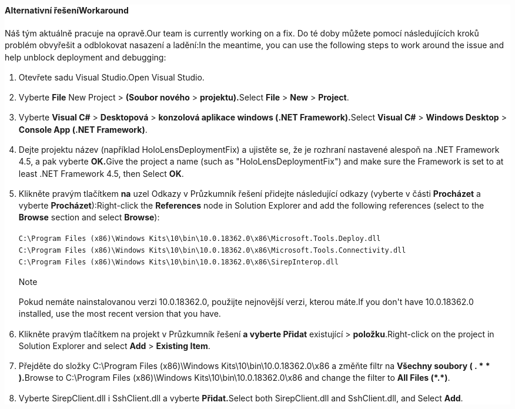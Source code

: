 #### <a name="workaround"></a><span data-ttu-id="7644d-195">Alternativní řešení</span><span class="sxs-lookup"><span data-stu-id="7644d-195">Workaround</span></span>

<span data-ttu-id="7644d-196">Náš tým aktuálně pracuje na opravě.</span><span class="sxs-lookup"><span data-stu-id="7644d-196">Our team is currently working on a fix.</span></span> <span data-ttu-id="7644d-197">Do té doby můžete pomocí následujících kroků problém obvyřešit a odblokovat nasazení a ladění:</span><span class="sxs-lookup"><span data-stu-id="7644d-197">In the meantime, you can use the following steps to work around the issue and help unblock deployment and debugging:</span></span>  

1. <span data-ttu-id="7644d-198">Otevřete sadu Visual Studio.</span><span class="sxs-lookup"><span data-stu-id="7644d-198">Open Visual Studio.</span></span>

1. <span data-ttu-id="7644d-199">Vyberte **File** New Project  >  **(Soubor nového**  >  **projektu).**</span><span class="sxs-lookup"><span data-stu-id="7644d-199">Select **File** > **New** > **Project**.</span></span>

1. <span data-ttu-id="7644d-200">Vyberte **Visual C#**  >  **Desktopová**  >  **konzolová aplikace windows (.NET Framework).**</span><span class="sxs-lookup"><span data-stu-id="7644d-200">Select **Visual C#** > **Windows Desktop** > **Console App (.NET Framework)**.</span></span>

1. <span data-ttu-id="7644d-201">Dejte projektu název (například HoloLensDeploymentFix) a ujistěte se, že je rozhraní nastavené alespoň na .NET Framework 4.5, a pak vyberte **OK.**</span><span class="sxs-lookup"><span data-stu-id="7644d-201">Give the project a name (such as "HoloLensDeploymentFix") and make sure the Framework is set to at least .NET Framework 4.5, then Select **OK**.</span></span>

1. <span data-ttu-id="7644d-202">Klikněte pravým tlačítkem **na** uzel Odkazy v Průzkumník řešení přidejte následující odkazy (vyberte v části **Procházet** a vyberte **Procházet**):</span><span class="sxs-lookup"><span data-stu-id="7644d-202">Right-click the **References** node in Solution Explorer and add the following references (select to the **Browse** section and select **Browse**):</span></span>

    ```console
    C:\Program Files (x86)\Windows Kits\10\bin\10.0.18362.0\x86\Microsoft.Tools.Deploy.dll
    C:\Program Files (x86)\Windows Kits\10\bin\10.0.18362.0\x86\Microsoft.Tools.Connectivity.dll
    C:\Program Files (x86)\Windows Kits\10\bin\10.0.18362.0\x86\SirepInterop.dll
    ```

    > [!NOTE]
    > <span data-ttu-id="7644d-203">Pokud nemáte nainstalovanou verzi 10.0.18362.0, použijte nejnovější verzi, kterou máte.</span><span class="sxs-lookup"><span data-stu-id="7644d-203">If you don't have 10.0.18362.0 installed, use the most recent version that you have.</span></span> 

1. <span data-ttu-id="7644d-204">Klikněte pravým tlačítkem na projekt v Průzkumník řešení **a vyberte Přidat** existující  >  **položku**.</span><span class="sxs-lookup"><span data-stu-id="7644d-204">Right-click on the project in Solution Explorer and select **Add** > **Existing Item**.</span></span>

1. <span data-ttu-id="7644d-205">Přejděte do složky C:\Program Files (x86)\Windows Kits\10\bin\10.0.18362.0\x86 a změňte filtr na **Všechny soubory ( . \* \* ).**</span><span class="sxs-lookup"><span data-stu-id="7644d-205">Browse to C:\Program Files (x86)\Windows Kits\10\bin\10.0.18362.0\x86 and change the filter to **All Files (\*.\*)**.</span></span>

1. <span data-ttu-id="7644d-206">Vyberte SirepClient.dll i SshClient.dll a vyberte **Přidat.**</span><span class="sxs-lookup"><span data-stu-id="7644d-206">Select both SirepClient.dll and SshClient.dll, and Select **Add**.</span></span>
